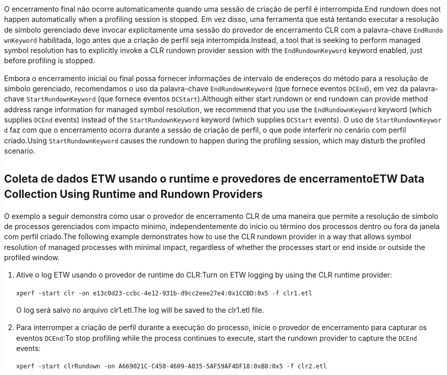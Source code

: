  <span data-ttu-id="5ff5c-141">O encerramento final não ocorre automaticamente quando uma sessão de criação de perfil é interrompida.</span><span class="sxs-lookup"><span data-stu-id="5ff5c-141">End rundown does not happen automatically when a profiling session is stopped.</span></span> <span data-ttu-id="5ff5c-142">Em vez disso, uma ferramenta que está tentando executar a resolução de símbolo gerenciado deve invocar explicitamente uma sessão do provedor de encerramento CLR com a palavra-chave `EndRundownKeyword` habilitada, logo antes que a criação de perfil seja interrompida.</span><span class="sxs-lookup"><span data-stu-id="5ff5c-142">Instead, a tool that is seeking to perform managed symbol resolution has to explicitly invoke a CLR rundown provider session with the `EndRundownKeyword` keyword enabled, just before profiling is stopped.</span></span>  
  
 <span data-ttu-id="5ff5c-143">Embora o encerramento inicial ou final possa fornecer informações de intervalo de endereços do método para a resolução de símbolo gerenciado, recomendamos o uso da palavra-chave `EndRundownKeyword` (que fornece eventos `DCEnd`), em vez da palavra-chave `StartRundownKeyword` (que fornece eventos `DCStart`).</span><span class="sxs-lookup"><span data-stu-id="5ff5c-143">Although either start rundown or end rundown can provide method address range information for managed symbol resolution, we recommend that you use the `EndRundownKeyword` keyword (which supplies `DCEnd` events) instead of the `StartRundownKeyword` keyword (which supplies `DCStart` events).</span></span> <span data-ttu-id="5ff5c-144">O uso de `StartRundownKeyword` faz com que o encerramento ocorra durante a sessão de criação de perfil, o que pode interferir no cenário com perfil criado.</span><span class="sxs-lookup"><span data-stu-id="5ff5c-144">Using `StartRundownKeyword` causes the rundown to happen during the profiling session, which may disturb the profiled scenario.</span></span>  
  
## <a name="etw-data-collection-using-runtime-and-rundown-providers"></a><span data-ttu-id="5ff5c-145">Coleta de dados ETW usando o runtime e provedores de encerramento</span><span class="sxs-lookup"><span data-stu-id="5ff5c-145">ETW Data Collection Using Runtime and Rundown Providers</span></span>  

 <span data-ttu-id="5ff5c-146">O exemplo a seguir demonstra como usar o provedor de encerramento CLR de uma maneira que permite a resolução de símbolo de processos gerenciados com impacto mínimo, independentemente do início ou término dos processos dentro ou fora da janela com perfil criado.</span><span class="sxs-lookup"><span data-stu-id="5ff5c-146">The following example demonstrates how to use the CLR rundown provider in a way that allows symbol resolution of managed processes with minimal impact, regardless of whether the processes start or end inside or outside the profiled window.</span></span>  
  
1. <span data-ttu-id="5ff5c-147">Ative o log ETW usando o provedor de runtime do CLR:</span><span class="sxs-lookup"><span data-stu-id="5ff5c-147">Turn on ETW logging by using the CLR runtime provider:</span></span>  
  
    ```console
    xperf -start clr -on e13c0d23-ccbc-4e12-931b-d9cc2eee27e4:0x1CCBD:0x5 -f clr1.etl
    ```  
  
     <span data-ttu-id="5ff5c-148">O log será salvo no arquivo clr1.etl.</span><span class="sxs-lookup"><span data-stu-id="5ff5c-148">The log will be saved to the clr1.etl file.</span></span>  
  
2. <span data-ttu-id="5ff5c-149">Para interromper a criação de perfil durante a execução do processo, inicie o provedor de encerramento para capturar os eventos `DCEnd`:</span><span class="sxs-lookup"><span data-stu-id="5ff5c-149">To stop profiling while the process continues to execute, start the rundown provider to capture the `DCEnd` events:</span></span>  
  
    ```console
    xperf -start clrRundown -on A669021C-C450-4609-A035-5AF59AF4DF18:0xB8:0x5 -f clr2.etl
    ```  
  
